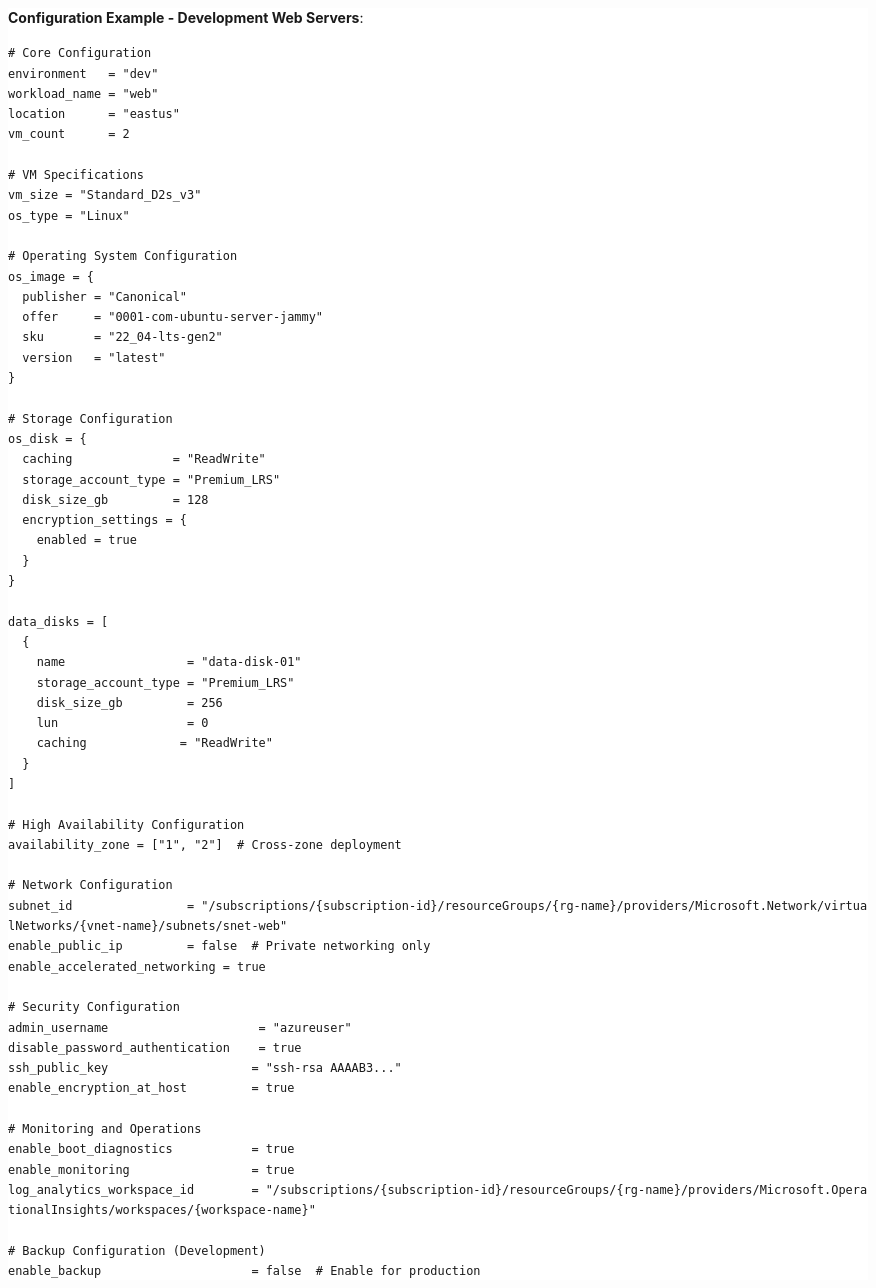 **Configuration Example - Development Web Servers**:
```hcl
# Core Configuration
environment   = "dev"
workload_name = "web"
location      = "eastus"
vm_count      = 2

# VM Specifications
vm_size = "Standard_D2s_v3"
os_type = "Linux"

# Operating System Configuration
os_image = {
  publisher = "Canonical"
  offer     = "0001-com-ubuntu-server-jammy"
  sku       = "22_04-lts-gen2"
  version   = "latest"
}

# Storage Configuration
os_disk = {
  caching              = "ReadWrite"
  storage_account_type = "Premium_LRS"
  disk_size_gb         = 128
  encryption_settings = {
    enabled = true
  }
}

data_disks = [
  {
    name                 = "data-disk-01"
    storage_account_type = "Premium_LRS"
    disk_size_gb         = 256
    lun                  = 0
    caching             = "ReadWrite"
  }
]

# High Availability Configuration
availability_zone = ["1", "2"]  # Cross-zone deployment

# Network Configuration
subnet_id                = "/subscriptions/{subscription-id}/resourceGroups/{rg-name}/providers/Microsoft.Network/virtualNetworks/{vnet-name}/subnets/snet-web"
enable_public_ip         = false  # Private networking only
enable_accelerated_networking = true

# Security Configuration
admin_username                     = "azureuser"
disable_password_authentication    = true
ssh_public_key                    = "ssh-rsa AAAAB3..."
enable_encryption_at_host         = true

# Monitoring and Operations
enable_boot_diagnostics           = true
enable_monitoring                 = true
log_analytics_workspace_id        = "/subscriptions/{subscription-id}/resourceGroups/{rg-name}/providers/Microsoft.OperationalInsights/workspaces/{workspace-name}"

# Backup Configuration (Development)
enable_backup                     = false  # Enable for production
```